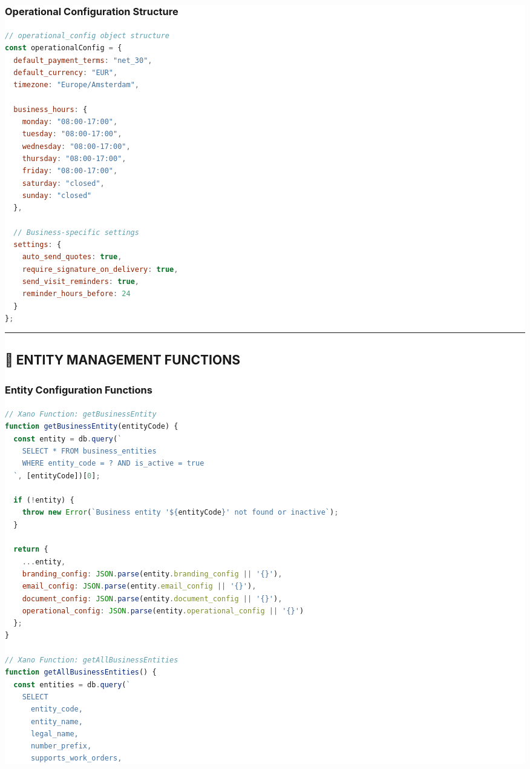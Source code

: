 ### **Operational Configuration Structure**
```javascript
// operational_config object structure
const operationalConfig = {
  default_payment_terms: "net_30",
  default_currency: "EUR",
  timezone: "Europe/Amsterdam", 
  
  business_hours: {
    monday: "08:00-17:00",
    tuesday: "08:00-17:00", 
    wednesday: "08:00-17:00",
    thursday: "08:00-17:00",
    friday: "08:00-17:00",
    saturday: "closed",
    sunday: "closed"
  },
  
  // Business-specific settings
  settings: {
    auto_send_quotes: true,
    require_signature_on_delivery: true,
    send_visit_reminders: true,
    reminder_hours_before: 24
  }
};
```

---

## 🔧 **ENTITY MANAGEMENT FUNCTIONS**

### **Entity Configuration Functions**
```javascript
// Xano Function: getBusinessEntity
function getBusinessEntity(entityCode) {
  const entity = db.query(`
    SELECT * FROM business_entities 
    WHERE entity_code = ? AND is_active = true
  `, [entityCode])[0];
  
  if (!entity) {
    throw new Error(`Business entity '${entityCode}' not found or inactive`);
  }
  
  return {
    ...entity,
    branding_config: JSON.parse(entity.branding_config || '{}'),
    email_config: JSON.parse(entity.email_config || '{}'),
    document_config: JSON.parse(entity.document_config || '{}'),
    operational_config: JSON.parse(entity.operational_config || '{}')
  };
}

// Xano Function: getAllBusinessEntities
function getAllBusinessEntities() {
  const entities = db.query(`
    SELECT 
      entity_code,
      entity_name,
      legal_name,
      number_prefix,
      supports_work_orders,
```